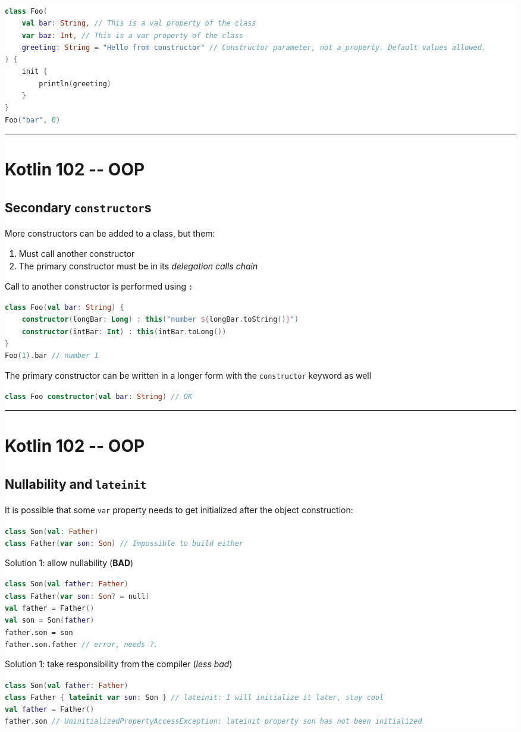 ```kotlin
class Foo(
    val bar: String, // This is a val property of the class
    var baz: Int, // This is a var property of the class
    greeting: String = "Hello from constructor" // Constructor parameter, not a property. Default values allowed.
) {
    init {
        println(greeting)
    }
}
Foo("bar", 0)
```

---

# Kotlin 102 -- OOP

## Secondary `constructor`s

More constructors can be added to a class, but them:
1. Must call another constructor
2. The primary constructor must be in its *delegation calls chain*

Call to another constructor is performed using `:`

```kotlin
class Foo(val bar: String) {
    constructor(longBar: Long) : this("number ${longBar.toString()}")
    constructor(intBar: Int) : this(intBar.toLong())
}
Foo(1).bar // number 1
```

The primary constructor can be written in a longer form with the `constructor` keyword as well
```kotlin
class Foo constructor(val bar: String) // OK
```

---

# Kotlin 102 -- OOP

## Nullability and `lateinit`

It is possible that some `var` property needs to get initialized after the object construction:
```kotlin
class Son(val: Father)
class Father(var son: Son) // Impossible to build either
```
Solution 1: allow nullability (**BAD**)
```kotlin
class Son(val father: Father)
class Father(var son: Son? = null)
val father = Father()
val son = Son(father)
father.son = son
father.son.father // error, needs ?.
```
Solution 1: take responsibility from the compiler (*less bad*)
```kotlin
class Son(val father: Father)
class Father { lateinit var son: Son } // lateinit: I will initialize it later, stay cool
val father = Father()
father.son // UninitializedPropertyAccessException: lateinit property son has not been initialized
```